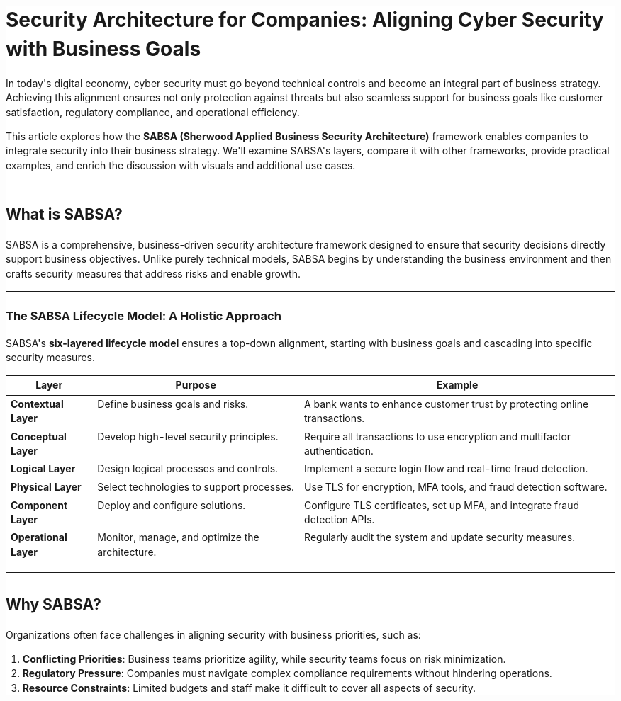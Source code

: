 # Security Architecture for Companies: Aligning Cyber Security with Business Goals

In today's digital economy, cyber security must go beyond technical controls and become an integral part of business strategy. Achieving this alignment ensures not only protection against threats but also seamless support for business goals like customer satisfaction, regulatory compliance, and operational efficiency.

This article explores how the **SABSA (Sherwood Applied Business Security Architecture)** framework enables companies to integrate security into their business strategy. We'll examine SABSA's layers, compare it with other frameworks, provide practical examples, and enrich the discussion with visuals and additional use cases.

---

## What is SABSA?

SABSA is a comprehensive, business-driven security architecture framework designed to ensure that security decisions directly support business objectives. Unlike purely technical models, SABSA begins by understanding the business environment and then crafts security measures that address risks and enable growth.

---

### The SABSA Lifecycle Model: A Holistic Approach

SABSA's **six-layered lifecycle model** ensures a top-down alignment, starting with business goals and cascading into specific security measures.

| **Layer**                 | **Purpose**                                           | **Example**                                                      |
|---------------------------|-------------------------------------------------------|------------------------------------------------------------------|
| **Contextual Layer**      | Define business goals and risks.                      | A bank wants to enhance customer trust by protecting online transactions. |
| **Conceptual Layer**      | Develop high-level security principles.               | Require all transactions to use encryption and multifactor authentication. |
| **Logical Layer**         | Design logical processes and controls.                | Implement a secure login flow and real-time fraud detection.     |
| **Physical Layer**        | Select technologies to support processes.             | Use TLS for encryption, MFA tools, and fraud detection software. |
| **Component Layer**       | Deploy and configure solutions.                       | Configure TLS certificates, set up MFA, and integrate fraud detection APIs. |
| **Operational Layer**     | Monitor, manage, and optimize the architecture.       | Regularly audit the system and update security measures.         |

---

## Why SABSA?

Organizations often face challenges in aligning security with business priorities, such as:

1. **Conflicting Priorities**: Business teams prioritize agility, while security teams focus on risk minimization.
2. **Regulatory Pressure**: Companies must navigate complex compliance requirements without hindering operations.
3. **Resource Constraints**: Limited budgets and staff make it difficult to cover all aspects of security.
